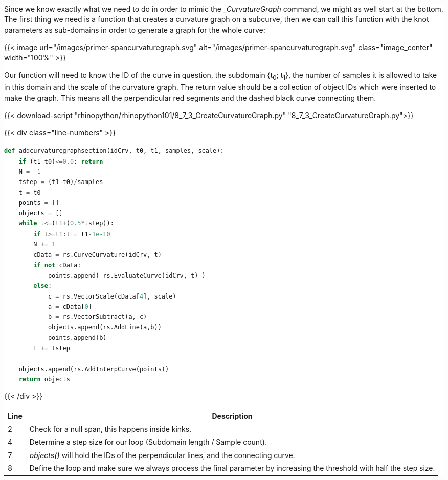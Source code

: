 Since we know exactly what we need to do in order to mimic the *_CurvatureGraph* command, we might as well start at the bottom. The first thing we need is a function that creates a curvature graph on a subcurve, then we can call this function with the knot parameters as sub-domains in order to generate a graph for the whole curve:

{{< image url="/images/primer-spancurvaturegraph.svg" alt="/images/primer-spancurvaturegraph.svg" class="image_center" width="100%" >}}

Our function will need to know the ID of the curve in question, the subdomain {t<sub>0</sub>; t<sub>1</sub>}, the number of samples it is allowed to take in this domain and the scale of the curvature graph. The return value should be a collection of object IDs which were inserted to make the graph. This means all the perpendicular red segments and the  dashed black curve connecting them.

{{< download-script "rhinopython/rhinopython101/8_7_3_CreateCurvatureGraph.py" "8_7_3_CreateCurvatureGraph.py">}}


{{< div class="line-numbers" >}}
```python
def addcurvaturegraphsection(idCrv, t0, t1, samples, scale):
    if (t1-t0)<=0.0: return
    N = -1
    tstep = (t1-t0)/samples
    t = t0
    points = []
    objects = []
    while t<=(t1+(0.5*tstep)):
        if t>=t1:t = t1-1e-10
        N += 1
        cData = rs.CurveCurvature(idCrv, t)
        if not cData:
            points.append( rs.EvaluateCurve(idCrv, t) )
        else:
            c = rs.VectorScale(cData[4], scale)
            a = cData[0]
            b = rs.VectorSubtract(a, c)
            objects.append(rs.AddLine(a,b))
            points.append(b)
        t += tstep

    objects.append(rs.AddInterpCurve(points))
    return objects
```
{{< /div >}}

<table class="multiline">
<tr>
<th>Line</th>
<th>Description</th>
</tr>
<tr>
<td>2</td>
<td>Check for a null span, this happens inside kinks.</td>
</tr>
<tr>
<td>4</td>
<td>Determine a step size for our loop (Subdomain length / Sample count).
</td>
</tr>
<tr>
<td>7</td>
<td><i>objects()</i> will hold the IDs of the perpendicular lines, and the connecting curve.</td>
</tr>
<tr>
<td>8</td>
<td>Define the loop and make sure we always process the final parameter by increasing the threshold with half the step size.</td>